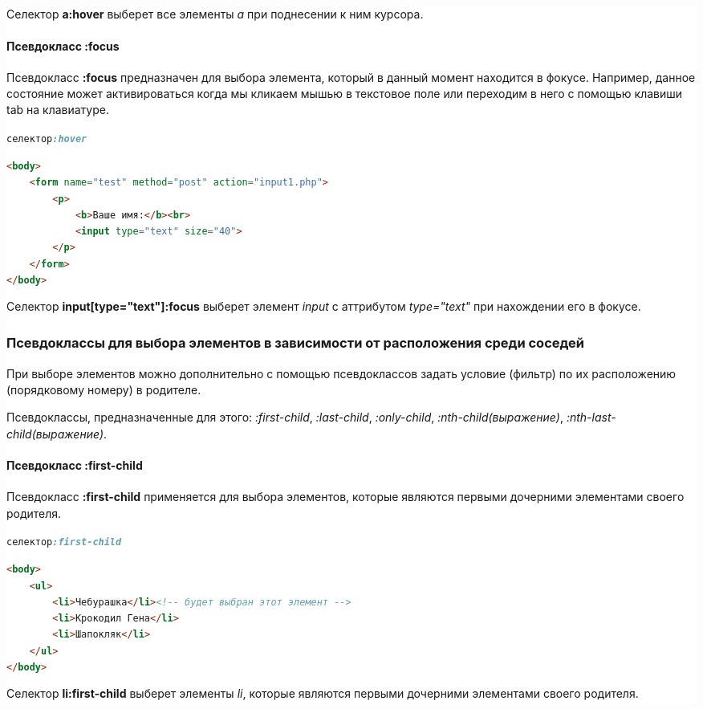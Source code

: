 Селектор **a:hover** выберет все элементы *a* при поднесении к ним курсора.

#### Псевдокласс :focus

Псевдокласс **:focus** предназначен для выбора элемента, который в данный момент находится в фокусе.
Например, данное состояние может активироваться когда мы кликаем мышью в текстовое поле или 
переходим в него с помощью клавиши tab на клавиатуре.

```css
селектор:hover
```

```html
<body>
    <form name="test" method="post" action="input1.php">
        <p>
            <b>Ваше имя:</b><br>
            <input type="text" size="40">
        </p>
    </form>
</body>
```

Селектор **input[type="text"]:focus** выберет элемент *input* с аттрибутом *type="text"* при нахождении его в фокусе.

### Псевдоклассы для выбора элементов в зависимости от расположения среди соседей

При выборе элементов можно дополнительно с помощью псевдоклассов задать условие (фильтр) по их расположению (порядковому номеру) в родителе.

Псевдоклассы, предназначенные для этого: *:first-child*, *:last-child*, *:only-child*, *:nth-child(выражение)*, *:nth-last-child(выражение)*.

#### Псевдокласс :first-child

Псевдокласс **:first-child** применяется для выбора элементов, которые являются первыми дочерними элементами своего родителя.

```css
селектор:first-child
```

```html
<body>
    <ul>
        <li>Чебурашка</li><!-- будет выбран этот элемент -->
        <li>Крокодил Гена</li>
        <li>Шапокляк</li>
    </ul>
</body>
```

Селектор **li:first-child** выберет элементы *li*, которые являются первыми дочерними элементами своего родителя.
